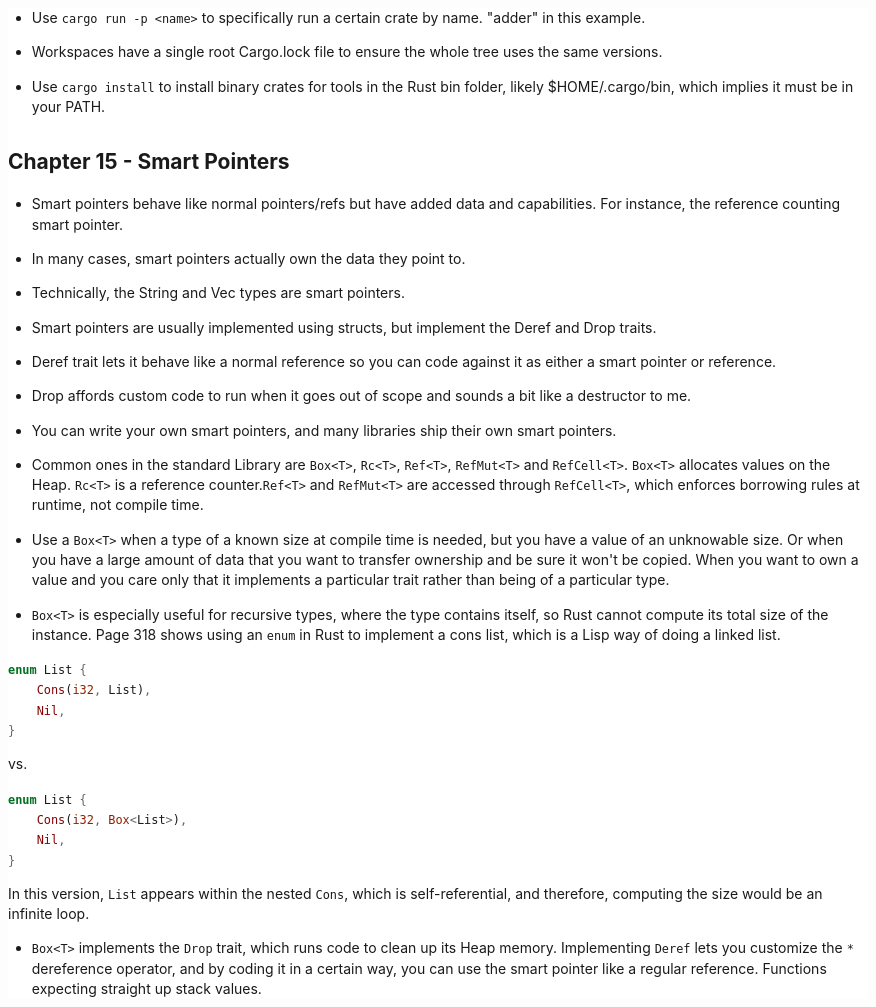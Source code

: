 - Use `cargo run -p <name>` to specifically run a certain crate by name. "adder" in this example.

- Workspaces have a single root Cargo.lock file to ensure the whole tree uses the same versions.

- Use `cargo install` to install binary crates for tools in the Rust bin folder, likely $HOME/.cargo/bin, which implies it must be in your PATH.

## Chapter 15 - Smart Pointers

- Smart pointers behave like normal pointers/refs but have added data and capabilities. For instance, the reference counting smart pointer.

- In many cases, smart pointers actually own the data they point to.

- Technically, the String and Vec<T> types are smart pointers.

- Smart pointers are usually implemented using structs, but implement the Deref and Drop traits.

- Deref trait lets it behave like a normal reference so you can code against it as either a smart pointer or reference.

- Drop affords custom code to run when it goes out of scope and sounds a bit like a destructor to me.

- You can write your own smart pointers, and many libraries ship their own smart pointers.

- Common ones in the standard Library are `Box<T>`, `Rc<T>`, `Ref<T>`, `RefMut<T>` and `RefCell<T>`. `Box<T>` allocates values on the Heap. `Rc<T>` is a reference counter.`Ref<T>` and `RefMut<T>` are accessed through `RefCell<T>`, which enforces borrowing rules at runtime, not compile time.

- Use a `Box<T>` when a type of a known size at compile time is needed, but you have a value of an unknowable size. Or when you have a large amount of data that you want to transfer ownership and be sure it won't be copied. When you want to own a value and you care only that it implements a particular trait rather than being of a particular type.

- `Box<T>` is especially useful for recursive types, where the type contains itself, so Rust cannot compute its total size of the instance. Page 318 shows using an `enum` in Rust to implement a cons list, which is a Lisp way of doing a linked list.

```rust
enum List {
    Cons(i32, List),
    Nil,
}
```

vs.

```rust
enum List {
    Cons(i32, Box<List>),
    Nil,
}
```

In this version, `List` appears within the nested `Cons`, which is self-referential, and therefore, computing the size would be an infinite loop.

- `Box<T>` implements the `Drop` trait, which runs code to clean up its Heap memory. Implementing `Deref` lets you customize the `*` dereference operator, and by coding it in a certain way, you can use the smart pointer like a regular reference. Functions expecting straight up stack values.
